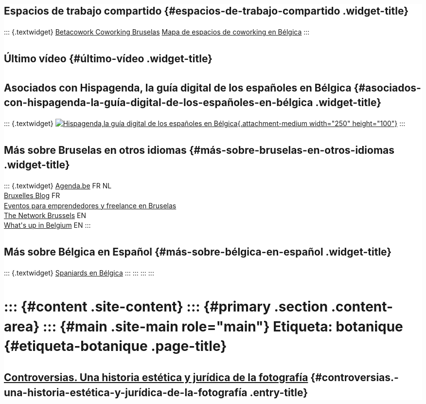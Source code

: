 Espacios de trabajo compartido {#espacios-de-trabajo-compartido .widget-title}
------------------------------

::: {.textwidget}
[Betacowork Coworking Bruselas](http://www.betacowork.com) [Mapa de
espacios de coworking en Bélgica](http://coworkingbelgium.com)
:::

Último vídeo {#último-vídeo .widget-title}
------------

Asociados con Hispagenda, la guía digital de los españoles en Bélgica {#asociados-con-hispagenda-la-guía-digital-de-los-españoles-en-bélgica .widget-title}
---------------------------------------------------------------------

::: {.textwidget}
[![Hispagenda,la guía digital de los españoles en
Bélgica](../../../wp-content/uploads/2010/04/Hispagenda-250px.gif "Hispagenda, la guía digital de los españoles en Bélgica"){.attachment-medium
width="250" height="100"}](http://www.hispagenda.com)
:::

Más sobre Bruselas en otros idiomas {#más-sobre-bruselas-en-otros-idiomas .widget-title}
-----------------------------------

::: {.textwidget}
[Agenda.be](http://www.agenda.be) FR NL\
[Bruxelles Blog](http://www.bxlblog.be/) FR\
[Eventos para emprendedores y freelance en
Bruselas](http://www.betacowork.com/events/)\
[The Network
Brussels](http://groups.yahoo.com/group/TheNetworkBrussels/) EN\
[What\'s up in Belgium](http://www.whatsupin.be/) EN
:::

Más sobre Bélgica en Español {#más-sobre-bélgica-en-español .widget-title}
----------------------------

::: {.textwidget}
[Spaniards en Bélgica](http://www.spaniards.es/paises/belgica)
:::
:::
:::
:::

::: {#content .site-content}
::: {#primary .section .content-area}
::: {#main .site-main role="main"}
Etiqueta: botanique {#etiqueta-botanique .page-title}
===================

[Controversias. Una historia estética y jurídica de la fotografía](../../../index.html?p=776) {#controversias.-una-historia-estética-y-jurídica-de-la-fotografía .entry-title}
---------------------------------------------------------------------------------------------
